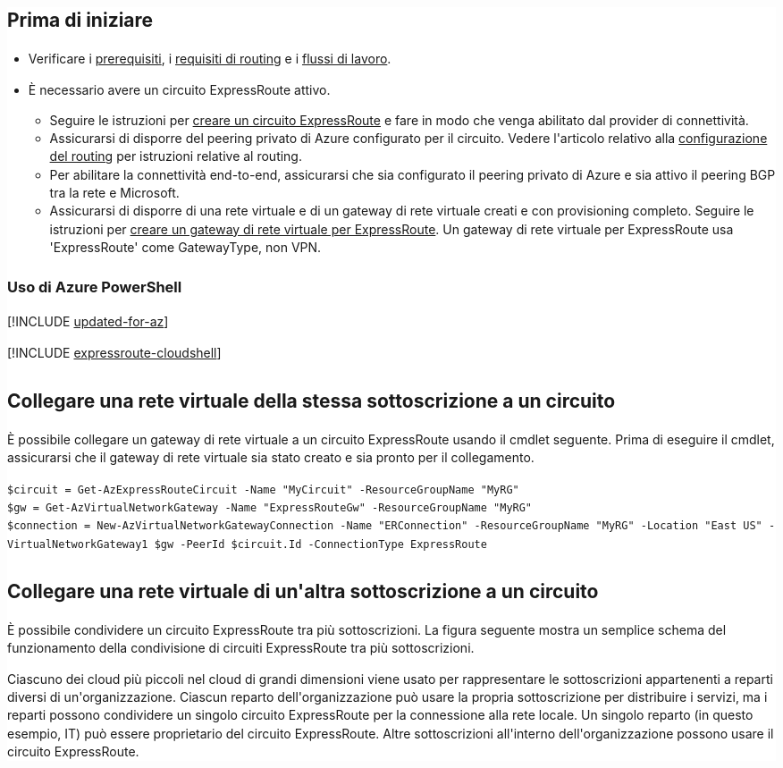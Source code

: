 ## <a name="before-you-begin"></a>Prima di iniziare

* Verificare i [prerequisiti](expressroute-prerequisites.md), i [requisiti di routing](expressroute-routing.md) e i [flussi di lavoro](expressroute-workflows.md).

* È necessario avere un circuito ExpressRoute attivo. 
  * Seguire le istruzioni per [creare un circuito ExpressRoute](expressroute-howto-circuit-arm.md) e fare in modo che venga abilitato dal provider di connettività. 
  * Assicurarsi di disporre del peering privato di Azure configurato per il circuito. Vedere l'articolo relativo alla [configurazione del routing](expressroute-howto-routing-arm.md) per istruzioni relative al routing. 
  * Per abilitare la connettività end-to-end, assicurarsi che sia configurato il peering privato di Azure e sia attivo il peering BGP tra la rete e Microsoft.
  * Assicurarsi di disporre di una rete virtuale e di un gateway di rete virtuale creati e con provisioning completo. Seguire le istruzioni per [creare un gateway di rete virtuale per ExpressRoute](expressroute-howto-add-gateway-resource-manager.md). Un gateway di rete virtuale per ExpressRoute usa 'ExpressRoute' come GatewayType, non VPN.

### <a name="working-with-azure-powershell"></a>Uso di Azure PowerShell

[!INCLUDE [updated-for-az](../../includes/updated-for-az.md)]

[!INCLUDE [expressroute-cloudshell](../../includes/expressroute-cloudshell-powershell-about.md)]

## <a name="connect-a-virtual-network-in-the-same-subscription-to-a-circuit"></a>Collegare una rete virtuale della stessa sottoscrizione a un circuito
È possibile collegare un gateway di rete virtuale a un circuito ExpressRoute usando il cmdlet seguente. Prima di eseguire il cmdlet, assicurarsi che il gateway di rete virtuale sia stato creato e sia pronto per il collegamento.

```azurepowershell-interactive
$circuit = Get-AzExpressRouteCircuit -Name "MyCircuit" -ResourceGroupName "MyRG"
$gw = Get-AzVirtualNetworkGateway -Name "ExpressRouteGw" -ResourceGroupName "MyRG"
$connection = New-AzVirtualNetworkGatewayConnection -Name "ERConnection" -ResourceGroupName "MyRG" -Location "East US" -VirtualNetworkGateway1 $gw -PeerId $circuit.Id -ConnectionType ExpressRoute
```

## <a name="connect-a-virtual-network-in-a-different-subscription-to-a-circuit"></a>Collegare una rete virtuale di un'altra sottoscrizione a un circuito
È possibile condividere un circuito ExpressRoute tra più sottoscrizioni. La figura seguente mostra un semplice schema del funzionamento della condivisione di circuiti ExpressRoute tra più sottoscrizioni.

Ciascuno dei cloud più piccoli nel cloud di grandi dimensioni viene usato per rappresentare le sottoscrizioni appartenenti a reparti diversi di un'organizzazione. Ciascun reparto dell'organizzazione può usare la propria sottoscrizione per distribuire i servizi, ma i reparti possono condividere un singolo circuito ExpressRoute per la connessione alla rete locale. Un singolo reparto (in questo esempio, IT) può essere proprietario del circuito ExpressRoute. Altre sottoscrizioni all'interno dell'organizzazione possono usare il circuito ExpressRoute.

